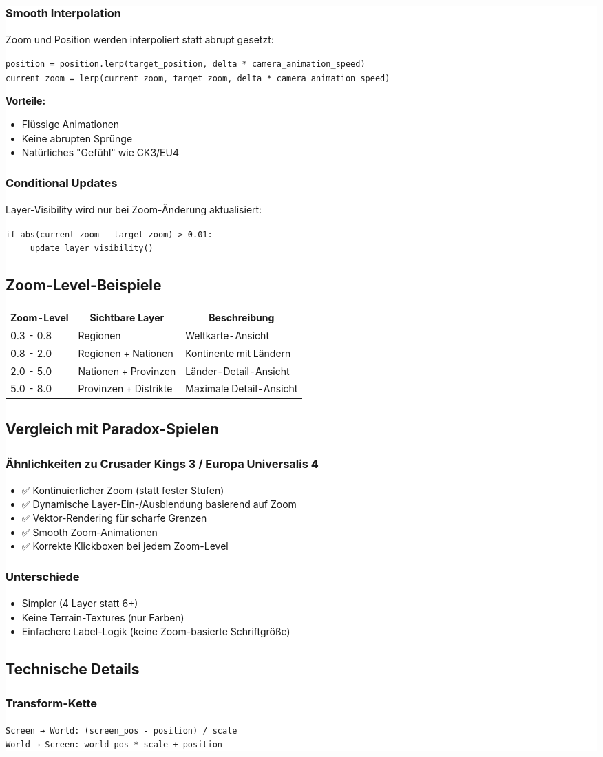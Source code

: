 ### Smooth Interpolation
Zoom und Position werden interpoliert statt abrupt gesetzt:
```gdscript
position = position.lerp(target_position, delta * camera_animation_speed)
current_zoom = lerp(current_zoom, target_zoom, delta * camera_animation_speed)
```

**Vorteile:**
- Flüssige Animationen
- Keine abrupten Sprünge
- Natürliches "Gefühl" wie CK3/EU4

### Conditional Updates
Layer-Visibility wird nur bei Zoom-Änderung aktualisiert:
```gdscript
if abs(current_zoom - target_zoom) > 0.01:
    _update_layer_visibility()
```

## Zoom-Level-Beispiele

| Zoom-Level | Sichtbare Layer | Beschreibung |
|------------|-----------------|--------------|
| 0.3 - 0.8 | Regionen | Weltkarte-Ansicht |
| 0.8 - 2.0 | Regionen + Nationen | Kontinente mit Ländern |
| 2.0 - 5.0 | Nationen + Provinzen | Länder-Detail-Ansicht |
| 5.0 - 8.0 | Provinzen + Distrikte | Maximale Detail-Ansicht |

## Vergleich mit Paradox-Spielen

### Ähnlichkeiten zu Crusader Kings 3 / Europa Universalis 4
- ✅ Kontinuierlicher Zoom (statt fester Stufen)
- ✅ Dynamische Layer-Ein-/Ausblendung basierend auf Zoom
- ✅ Vektor-Rendering für scharfe Grenzen
- ✅ Smooth Zoom-Animationen
- ✅ Korrekte Klickboxen bei jedem Zoom-Level

### Unterschiede
- Simpler (4 Layer statt 6+)
- Keine Terrain-Textures (nur Farben)
- Einfachere Label-Logik (keine Zoom-basierte Schriftgröße)

## Technische Details

### Transform-Kette
```
Screen → World: (screen_pos - position) / scale
World → Screen: world_pos * scale + position
```

